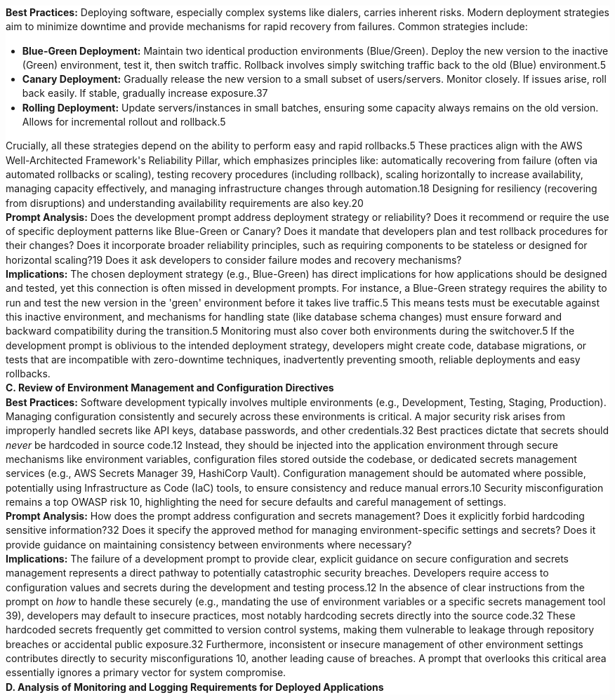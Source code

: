 **Best Practices:** Deploying software, especially complex systems like dialers, carries inherent risks. Modern deployment strategies aim to minimize downtime and provide mechanisms for rapid recovery from failures. Common strategies include:

* **Blue-Green Deployment:** Maintain two identical production environments (Blue/Green). Deploy the new version to the inactive (Green) environment, test it, then switch traffic. Rollback involves simply switching traffic back to the old (Blue) environment.5  
* **Canary Deployment:** Gradually release the new version to a small subset of users/servers. Monitor closely. If issues arise, roll back easily. If stable, gradually increase exposure.37  
* **Rolling Deployment:** Update servers/instances in small batches, ensuring some capacity always remains on the old version. Allows for incremental rollout and rollback.5

Crucially, all these strategies depend on the ability to perform easy and rapid rollbacks.5 These practices align with the AWS Well-Architected Framework's Reliability Pillar, which emphasizes principles like: automatically recovering from failure (often via automated rollbacks or scaling), testing recovery procedures (including rollback), scaling horizontally to increase availability, managing capacity effectively, and managing infrastructure changes through automation.18 Designing for resiliency (recovering from disruptions) and understanding availability requirements are also key.20  
**Prompt Analysis:** Does the development prompt address deployment strategy or reliability? Does it recommend or require the use of specific deployment patterns like Blue-Green or Canary? Does it mandate that developers plan and test rollback procedures for their changes? Does it incorporate broader reliability principles, such as requiring components to be stateless or designed for horizontal scaling?19 Does it ask developers to consider failure modes and recovery mechanisms?  
**Implications:** The chosen deployment strategy (e.g., Blue-Green) has direct implications for how applications should be designed and tested, yet this connection is often missed in development prompts. For instance, a Blue-Green strategy requires the ability to run and test the new version in the 'green' environment before it takes live traffic.5 This means tests must be executable against this inactive environment, and mechanisms for handling state (like database schema changes) must ensure forward and backward compatibility during the transition.5 Monitoring must also cover both environments during the switchover.5 If the development prompt is oblivious to the intended deployment strategy, developers might create code, database migrations, or tests that are incompatible with zero-downtime techniques, inadvertently preventing smooth, reliable deployments and easy rollbacks.  
**C. Review of Environment Management and Configuration Directives**  
**Best Practices:** Software development typically involves multiple environments (e.g., Development, Testing, Staging, Production). Managing configuration consistently and securely across these environments is critical. A major security risk arises from improperly handled secrets like API keys, database passwords, and other credentials.32 Best practices dictate that secrets should *never* be hardcoded in source code.12 Instead, they should be injected into the application environment through secure mechanisms like environment variables, configuration files stored outside the codebase, or dedicated secrets management services (e.g., AWS Secrets Manager 39, HashiCorp Vault). Configuration management should be automated where possible, potentially using Infrastructure as Code (IaC) tools, to ensure consistency and reduce manual errors.10 Security misconfiguration remains a top OWASP risk 10, highlighting the need for secure defaults and careful management of settings.  
**Prompt Analysis:** How does the prompt address configuration and secrets management? Does it explicitly forbid hardcoding sensitive information?32 Does it specify the approved method for managing environment-specific settings and secrets? Does it provide guidance on maintaining consistency between environments where necessary?  
**Implications:** The failure of a development prompt to provide clear, explicit guidance on secure configuration and secrets management represents a direct pathway to potentially catastrophic security breaches. Developers require access to configuration values and secrets during the development and testing process.12 In the absence of clear instructions from the prompt on *how* to handle these securely (e.g., mandating the use of environment variables or a specific secrets management tool 39), developers may default to insecure practices, most notably hardcoding secrets directly into the source code.32 These hardcoded secrets frequently get committed to version control systems, making them vulnerable to leakage through repository breaches or accidental public exposure.32 Furthermore, inconsistent or insecure management of other environment settings contributes directly to security misconfigurations 10, another leading cause of breaches. A prompt that overlooks this critical area essentially ignores a primary vector for system compromise.  
**D. Analysis of Monitoring and Logging Requirements for Deployed Applications**  